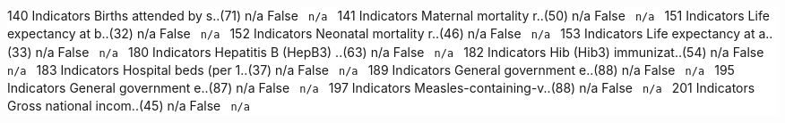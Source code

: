 <tr>
        <td> 140 </td><td> Indicators </td><td> Births attended by s..(71) </td><td> n/a </td><td> False </td><td><code> n/a </code></td>
    </tr>

<tr>
        <td> 141 </td><td> Indicators </td><td> Maternal mortality r..(50) </td><td> n/a </td><td> False </td><td><code> n/a </code></td>
    </tr>

<tr>
        <td> 151 </td><td> Indicators </td><td> Life expectancy at b..(32) </td><td> n/a </td><td> False </td><td><code> n/a </code></td>
    </tr>

<tr>
        <td> 152 </td><td> Indicators </td><td> Neonatal mortality r..(46) </td><td> n/a </td><td> False </td><td><code> n/a </code></td>
    </tr>

<tr>
        <td> 153 </td><td> Indicators </td><td> Life expectancy at a..(33) </td><td> n/a </td><td> False </td><td><code> n/a </code></td>
    </tr>

<tr>
        <td> 180 </td><td> Indicators </td><td> Hepatitis B (HepB3) ..(63) </td><td> n/a </td><td> False </td><td><code> n/a </code></td>
    </tr>

<tr>
        <td> 182 </td><td> Indicators </td><td> Hib (Hib3) immunizat..(54) </td><td> n/a </td><td> False </td><td><code> n/a </code></td>
    </tr>

<tr>
        <td> 183 </td><td> Indicators </td><td> Hospital beds (per 1..(37) </td><td> n/a </td><td> False </td><td><code> n/a </code></td>
    </tr>

<tr>
        <td> 189 </td><td> Indicators </td><td> General government e..(88) </td><td> n/a </td><td> False </td><td><code> n/a </code></td>
    </tr>

<tr>
        <td> 195 </td><td> Indicators </td><td> General government e..(87) </td><td> n/a </td><td> False </td><td><code> n/a </code></td>
    </tr>

<tr>
        <td> 197 </td><td> Indicators </td><td> Measles-containing-v..(88) </td><td> n/a </td><td> False </td><td><code> n/a </code></td>
    </tr>

<tr>
        <td> 201 </td><td> Indicators </td><td> Gross national incom..(45) </td><td> n/a </td><td> False </td><td><code> n/a </code></td>
    </tr>
